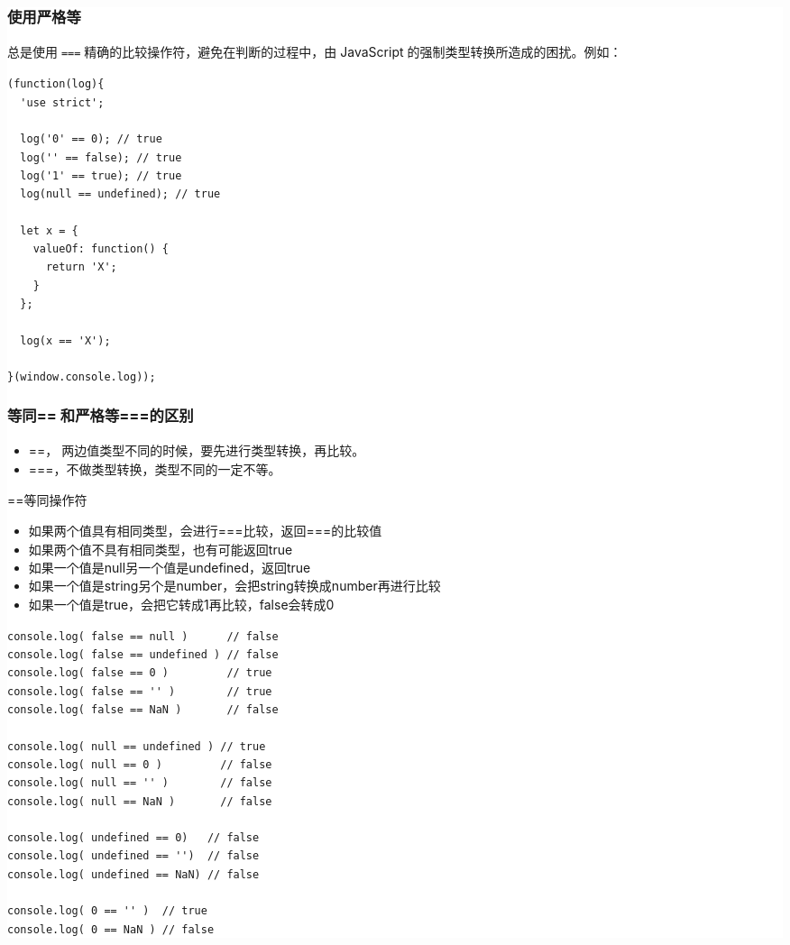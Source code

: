 ### 使用严格等

总是使用 `===` 精确的比较操作符，避免在判断的过程中，由 JavaScript 的强制类型转换所造成的困扰。例如：

```
(function(log){
  'use strict';

  log('0' == 0); // true
  log('' == false); // true
  log('1' == true); // true
  log(null == undefined); // true

  let x = {
    valueOf: function() {
      return 'X';
    }
  };

  log(x == 'X');

}(window.console.log));
```

### 等同== 和严格等===的区别

- ==， 两边值类型不同的时候，要先进行类型转换，再比较。
- ===，不做类型转换，类型不同的一定不等。

==等同操作符

- 如果两个值具有相同类型，会进行===比较，返回===的比较值 
- 如果两个值不具有相同类型，也有可能返回true 
- 如果一个值是null另一个值是undefined，返回true 
- 如果一个值是string另个是number，会把string转换成number再进行比较 
- 如果一个值是true，会把它转成1再比较，false会转成0 

```
console.log( false == null )      // false
console.log( false == undefined ) // false
console.log( false == 0 )         // true
console.log( false == '' )        // true
console.log( false == NaN )       // false

console.log( null == undefined ) // true
console.log( null == 0 )         // false
console.log( null == '' )        // false
console.log( null == NaN )       // false

console.log( undefined == 0)   // false
console.log( undefined == '')  // false
console.log( undefined == NaN) // false

console.log( 0 == '' )  // true
console.log( 0 == NaN ) // false
```
